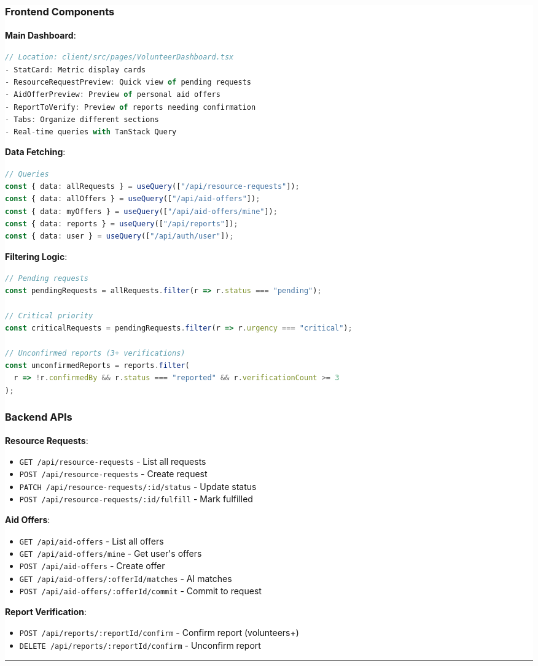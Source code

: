 ### Frontend Components

**Main Dashboard**:
```typescript
// Location: client/src/pages/VolunteerDashboard.tsx
- StatCard: Metric display cards
- ResourceRequestPreview: Quick view of pending requests
- AidOfferPreview: Preview of personal aid offers
- ReportToVerify: Preview of reports needing confirmation
- Tabs: Organize different sections
- Real-time queries with TanStack Query
```

**Data Fetching**:
```typescript
// Queries
const { data: allRequests } = useQuery(["/api/resource-requests"]);
const { data: allOffers } = useQuery(["/api/aid-offers"]);
const { data: myOffers } = useQuery(["/api/aid-offers/mine"]);
const { data: reports } = useQuery(["/api/reports"]);
const { data: user } = useQuery(["/api/auth/user"]);
```

**Filtering Logic**:
```typescript
// Pending requests
const pendingRequests = allRequests.filter(r => r.status === "pending");

// Critical priority
const criticalRequests = pendingRequests.filter(r => r.urgency === "critical");

// Unconfirmed reports (3+ verifications)
const unconfirmedReports = reports.filter(
  r => !r.confirmedBy && r.status === "reported" && r.verificationCount >= 3
);
```

### Backend APIs

**Resource Requests**:
- `GET /api/resource-requests` - List all requests
- `POST /api/resource-requests` - Create request
- `PATCH /api/resource-requests/:id/status` - Update status
- `POST /api/resource-requests/:id/fulfill` - Mark fulfilled

**Aid Offers**:
- `GET /api/aid-offers` - List all offers
- `GET /api/aid-offers/mine` - Get user's offers
- `POST /api/aid-offers` - Create offer
- `GET /api/aid-offers/:offerId/matches` - AI matches
- `POST /api/aid-offers/:offerId/commit` - Commit to request

**Report Verification**:
- `POST /api/reports/:reportId/confirm` - Confirm report (volunteers+)
- `DELETE /api/reports/:reportId/confirm` - Unconfirm report

---